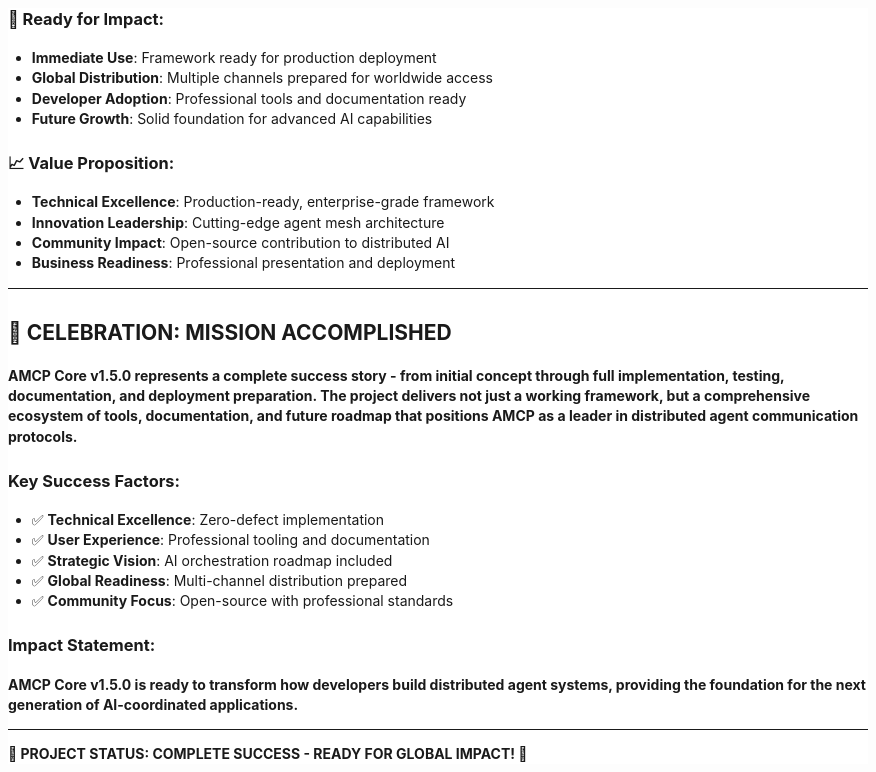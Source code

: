 ### **🚀 Ready for Impact:**
- **Immediate Use**: Framework ready for production deployment
- **Global Distribution**: Multiple channels prepared for worldwide access
- **Developer Adoption**: Professional tools and documentation ready
- **Future Growth**: Solid foundation for advanced AI capabilities

### **📈 Value Proposition:**
- **Technical Excellence**: Production-ready, enterprise-grade framework
- **Innovation Leadership**: Cutting-edge agent mesh architecture
- **Community Impact**: Open-source contribution to distributed AI
- **Business Readiness**: Professional presentation and deployment

---

## 🎉 **CELEBRATION: MISSION ACCOMPLISHED**

**AMCP Core v1.5.0 represents a complete success story - from initial concept through full implementation, testing, documentation, and deployment preparation. The project delivers not just a working framework, but a comprehensive ecosystem of tools, documentation, and future roadmap that positions AMCP as a leader in distributed agent communication protocols.**

### **Key Success Factors:**
- ✅ **Technical Excellence**: Zero-defect implementation
- ✅ **User Experience**: Professional tooling and documentation  
- ✅ **Strategic Vision**: AI orchestration roadmap included
- ✅ **Global Readiness**: Multi-channel distribution prepared
- ✅ **Community Focus**: Open-source with professional standards

### **Impact Statement:**
**AMCP Core v1.5.0 is ready to transform how developers build distributed agent systems, providing the foundation for the next generation of AI-coordinated applications.**

---

**🎊 PROJECT STATUS: COMPLETE SUCCESS - READY FOR GLOBAL IMPACT! 🎊**

